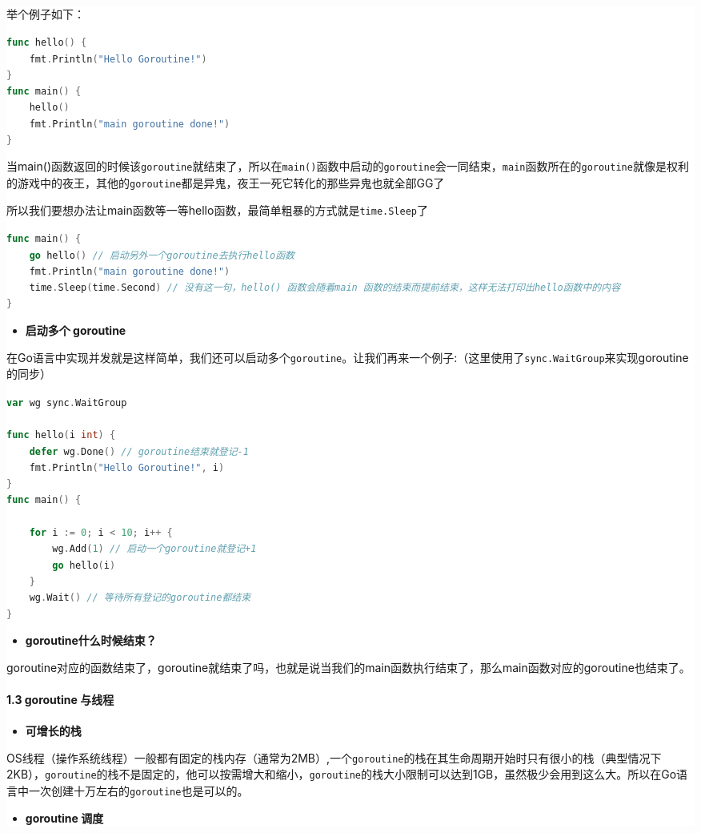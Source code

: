 举个例子如下：

```go
func hello() {
	fmt.Println("Hello Goroutine!")
}
func main() {
	hello()
	fmt.Println("main goroutine done!")
}
```

当main()函数返回的时候该`goroutine`就结束了，所以在`main()`函数中启动的`goroutine`会一同结束，`main`函数所在的`goroutine`就像是权利的游戏中的夜王，其他的`goroutine`都是异鬼，夜王一死它转化的那些异鬼也就全部GG了

所以我们要想办法让main函数等一等hello函数，最简单粗暴的方式就是`time.Sleep`了

```go
func main() {
	go hello() // 启动另外一个goroutine去执行hello函数
	fmt.Println("main goroutine done!")
    time.Sleep(time.Second) // 没有这一句，hello() 函数会随着main 函数的结束而提前结束，这样无法打印出hello函数中的内容
}
```

- **启动多个 goroutine** 

在Go语言中实现并发就是这样简单，我们还可以启动多个`goroutine`。让我们再来一个例子:（这里使用了`sync.WaitGroup`来实现goroutine的同步）

```go
var wg sync.WaitGroup

func hello(i int) {
	defer wg.Done() // goroutine结束就登记-1
	fmt.Println("Hello Goroutine!", i)
}
func main() {

	for i := 0; i < 10; i++ {
		wg.Add(1) // 启动一个goroutine就登记+1
		go hello(i)
	}
	wg.Wait() // 等待所有登记的goroutine都结束
}
```

- **goroutine什么时候结束？** 

 goroutine对应的函数结束了，goroutine就结束了吗，也就是说当我们的main函数执行结束了，那么main函数对应的goroutine也结束了。

#### 1.3 goroutine 与线程

- **可增长的栈** 

OS线程（操作系统线程）一般都有固定的栈内存（通常为2MB）,一个`goroutine`的栈在其生命周期开始时只有很小的栈（典型情况下2KB），`goroutine`的栈不是固定的，他可以按需增大和缩小，`goroutine`的栈大小限制可以达到1GB，虽然极少会用到这么大。所以在Go语言中一次创建十万左右的`goroutine`也是可以的。

- **goroutine 调度** 
